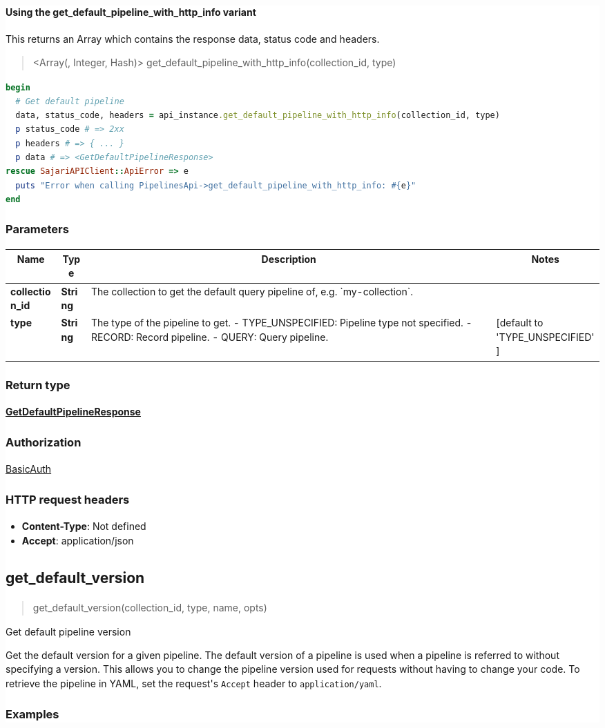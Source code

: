 #### Using the get_default_pipeline_with_http_info variant

This returns an Array which contains the response data, status code and headers.

> <Array(<GetDefaultPipelineResponse>, Integer, Hash)> get_default_pipeline_with_http_info(collection_id, type)

```ruby
begin
  # Get default pipeline
  data, status_code, headers = api_instance.get_default_pipeline_with_http_info(collection_id, type)
  p status_code # => 2xx
  p headers # => { ... }
  p data # => <GetDefaultPipelineResponse>
rescue SajariAPIClient::ApiError => e
  puts "Error when calling PipelinesApi->get_default_pipeline_with_http_info: #{e}"
end
```

### Parameters

| Name | Type | Description | Notes |
| ---- | ---- | ----------- | ----- |
| **collection_id** | **String** | The collection to get the default query pipeline of, e.g. &#x60;my-collection&#x60;. |  |
| **type** | **String** | The type of the pipeline to get.   - TYPE_UNSPECIFIED: Pipeline type not specified.  - RECORD: Record pipeline.  - QUERY: Query pipeline. | [default to &#39;TYPE_UNSPECIFIED&#39;] |

### Return type

[**GetDefaultPipelineResponse**](GetDefaultPipelineResponse.md)

### Authorization

[BasicAuth](../README.md#BasicAuth)

### HTTP request headers

- **Content-Type**: Not defined
- **Accept**: application/json


## get_default_version

> <Pipeline> get_default_version(collection_id, type, name, opts)

Get default pipeline version

Get the default version for a given pipeline.  The default version of a pipeline is used when a pipeline is referred to without specifying a version.  This allows you to change the pipeline version used for requests without having to change your code.  To retrieve the pipeline in YAML, set the request's `Accept` header to `application/yaml`.

### Examples
